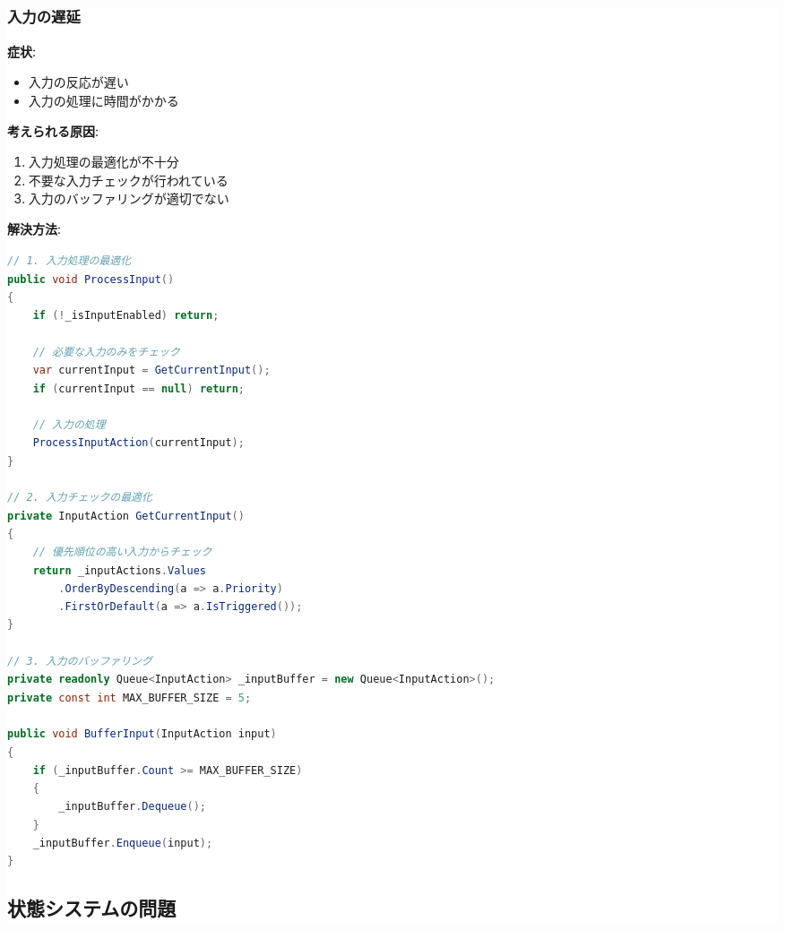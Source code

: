 ### 入力の遅延

**症状**:

-   入力の反応が遅い
-   入力の処理に時間がかかる

**考えられる原因**:

1. 入力処理の最適化が不十分
2. 不要な入力チェックが行われている
3. 入力のバッファリングが適切でない

**解決方法**:

```csharp
// 1. 入力処理の最適化
public void ProcessInput()
{
    if (!_isInputEnabled) return;

    // 必要な入力のみをチェック
    var currentInput = GetCurrentInput();
    if (currentInput == null) return;

    // 入力の処理
    ProcessInputAction(currentInput);
}

// 2. 入力チェックの最適化
private InputAction GetCurrentInput()
{
    // 優先順位の高い入力からチェック
    return _inputActions.Values
        .OrderByDescending(a => a.Priority)
        .FirstOrDefault(a => a.IsTriggered());
}

// 3. 入力のバッファリング
private readonly Queue<InputAction> _inputBuffer = new Queue<InputAction>();
private const int MAX_BUFFER_SIZE = 5;

public void BufferInput(InputAction input)
{
    if (_inputBuffer.Count >= MAX_BUFFER_SIZE)
    {
        _inputBuffer.Dequeue();
    }
    _inputBuffer.Enqueue(input);
}
```

## 状態システムの問題
